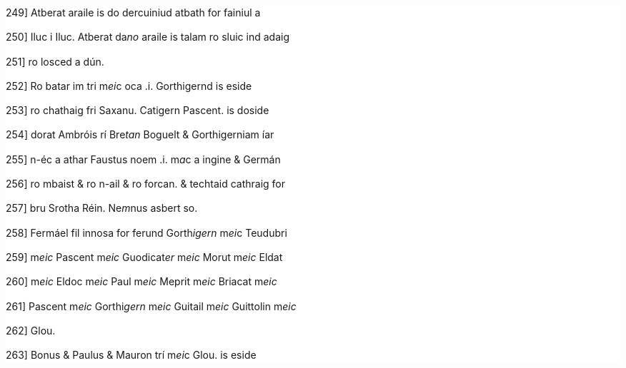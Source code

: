 

  
249] Atberat araile is do dercuiniud atbath for fainiul a
  
250] 
Iluc i Iluc. Atberat da*no* araile is talam ro
sluic ind adaig
  
251] 
ro losced a dún.



  
252] Ro batar im tri m*ei*c oca .i. Gorthigernd
is eside
  
253] 
ro chathaig fri Saxanu. Catigern Pascent. is doside
  
254] 
dorat Ambróis rí Bre*tan* Boguelt
& Gorthigerniam íar
  
255] 
n-éc a athar Faustus noem .i. m*a*c a ingine
& Germán
  
256] 
ro mbaist & ro n-ail & ro forcan.
& techtaid cathraig for
  
257] 
bru Srotha Réin. Ne*m*nus asbert so.



  
258] Fermáel fil innosa for ferund
Gorth*igern* m*ei*c Teudubri
  
259] 
m*eic* Pascent m*eic* Guodicat*er*
m*eic* Morut m*eic* Eldat
  
260] 
m*eic* Eldoc m*eic* Paul m*eic*
Meprit m*eic* Briacat m*eic*
  
261] 
Pascent m*eic* Gorthi*gern* m*eic*
Guitail m*eic* Guittolin m*eic*
  
262] 
Glou.



  
263] Bonus & Paulus & Mauron trí
m*ei*c Glou. is eside
  